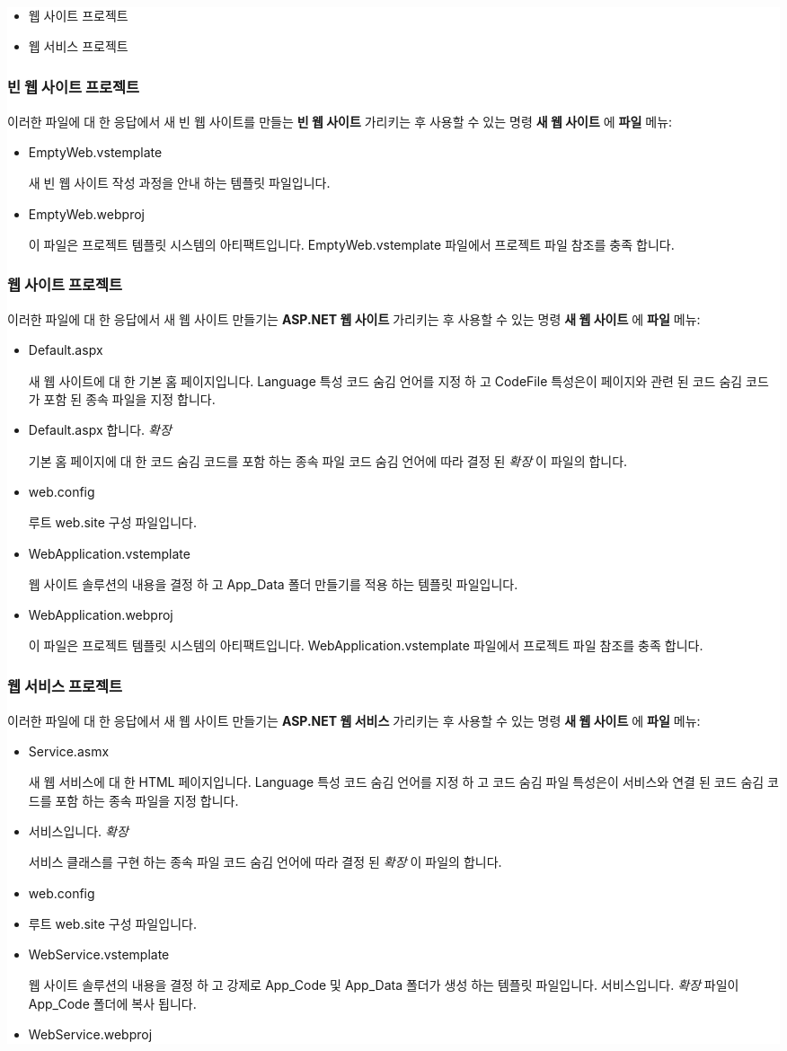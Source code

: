 -   웹 사이트 프로젝트  
  
-   웹 서비스 프로젝트  
  
### <a name="empty-web-site-projects"></a>빈 웹 사이트 프로젝트  
 이러한 파일에 대 한 응답에서 새 빈 웹 사이트를 만들는 **빈 웹 사이트** 가리키는 후 사용할 수 있는 명령 **새 웹 사이트** 에 **파일** 메뉴:  
  
-   EmptyWeb.vstemplate  
  
     새 빈 웹 사이트 작성 과정을 안내 하는 템플릿 파일입니다.  
  
-   EmptyWeb.webproj  
  
     이 파일은 프로젝트 템플릿 시스템의 아티팩트입니다. EmptyWeb.vstemplate 파일에서 프로젝트 파일 참조를 충족 합니다.  
  
### <a name="web-site-projects"></a>웹 사이트 프로젝트  
 이러한 파일에 대 한 응답에서 새 웹 사이트 만들기는 **ASP.NET 웹 사이트** 가리키는 후 사용할 수 있는 명령 **새 웹 사이트** 에 **파일** 메뉴:  
  
-   Default.aspx  
  
     새 웹 사이트에 대 한 기본 홈 페이지입니다. Language 특성 코드 숨김 언어를 지정 하 고 CodeFile 특성은이 페이지와 관련 된 코드 숨김 코드가 포함 된 종속 파일을 지정 합니다.  
  
-   Default.aspx 합니다. *확장*  
  
     기본 홈 페이지에 대 한 코드 숨김 코드를 포함 하는 종속 파일 코드 숨김 언어에 따라 결정 된 *확장* 이 파일의 합니다.  
  
-   web.config  
  
     루트 web.site 구성 파일입니다.  
  
-   WebApplication.vstemplate  
  
     웹 사이트 솔루션의 내용을 결정 하 고 App_Data 폴더 만들기를 적용 하는 템플릿 파일입니다.  
  
-   WebApplication.webproj  
  
     이 파일은 프로젝트 템플릿 시스템의 아티팩트입니다. WebApplication.vstemplate 파일에서 프로젝트 파일 참조를 충족 합니다.  
  
### <a name="web-service-projects"></a>웹 서비스 프로젝트  
 이러한 파일에 대 한 응답에서 새 웹 사이트 만들기는 **ASP.NET 웹 서비스** 가리키는 후 사용할 수 있는 명령 **새 웹 사이트** 에 **파일** 메뉴:  
  
-   Service.asmx  
  
     새 웹 서비스에 대 한 HTML 페이지입니다. Language 특성 코드 숨김 언어를 지정 하 고 코드 숨김 파일 특성은이 서비스와 연결 된 코드 숨김 코드를 포함 하는 종속 파일을 지정 합니다.  
  
-   서비스입니다. *확장*  
  
     서비스 클래스를 구현 하는 종속 파일 코드 숨김 언어에 따라 결정 된 *확장* 이 파일의 합니다.  
  
-   web.config  
  
-   루트 web.site 구성 파일입니다.  
  
-   WebService.vstemplate  
  
     웹 사이트 솔루션의 내용을 결정 하 고 강제로 App_Code 및 App_Data 폴더가 생성 하는 템플릿 파일입니다. 서비스입니다. *확장* 파일이 App_Code 폴더에 복사 됩니다.  
  
-   WebService.webproj  
  